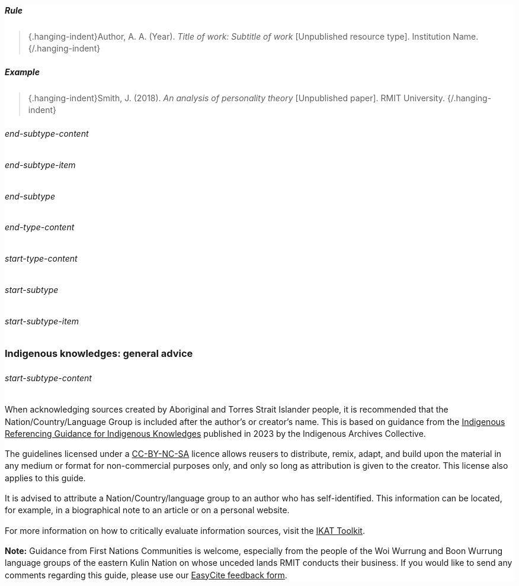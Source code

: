 ##### Rule

> {.hanging-indent}Author, A. A. (Year). *Title of work: Subtitle of work* [Unpublished resource type]. Institution Name. {/.hanging-indent}

##### Example

> {.hanging-indent}Smith, J. (2018). *An analysis of personality theory* [Unpublished paper]. RMIT University. {/.hanging-indent}

###### end-subtype-content

###### end-subtype-item


###### end-subtype

###### end-type-content



###### start-type-content



###### start-subtype



###### start-subtype-item


### Indigenous knowledges: general advice



###### start-subtype-content

When acknowledging sources created by Aboriginal and Torres Strait Islander people, it is recommended that the Nation/Country/Language Group is included after the author’s or creator’s name. This is based on guidance from the <a href="https://www.caval.edu.au/wp-content/uploads/2024/06/CAVAL_Indigenous_Knowledges_Citation_Guide.pdf">Indigenous Referencing Guidance for Indigenous Knowledges</a> published in 2023 by the Indigenous Archives Collective. 

The guidelines licensed under a <a href="https://creativecommons.org/licenses/by-nc-sa/4.0/">CC-BY-NC-SA</a> licence allows reusers to distribute, remix, adapt, and build upon the material in any medium or format for non-commercial purposes only, and only so long as attribution is given to the creator. This license also applies to this guide. 

It is advised to attribute a Nation/Country/language group to an author who has self-identified. This information can be located, for example, in a biographical note to an article or on a personal website.

For more information on how to critically evaluate information sources, visit the <a href="https://rmit.libguides.com/students-indigenous-resources/IKAT">IKAT Toolkit</a>.

**Note:** Guidance from First Nations Communities is welcome, especially from the people of the Woi Wurrung and Boon Wurrung language groups of the eastern Kulin Nation on whose unceded lands RMIT conducts their business. If you would like to send any comments regarding this guide, please use our <a href="https://www.rmit.edu.au/library/study/referencing/easy-cite-feedback">EasyCite feedback form</a>.
